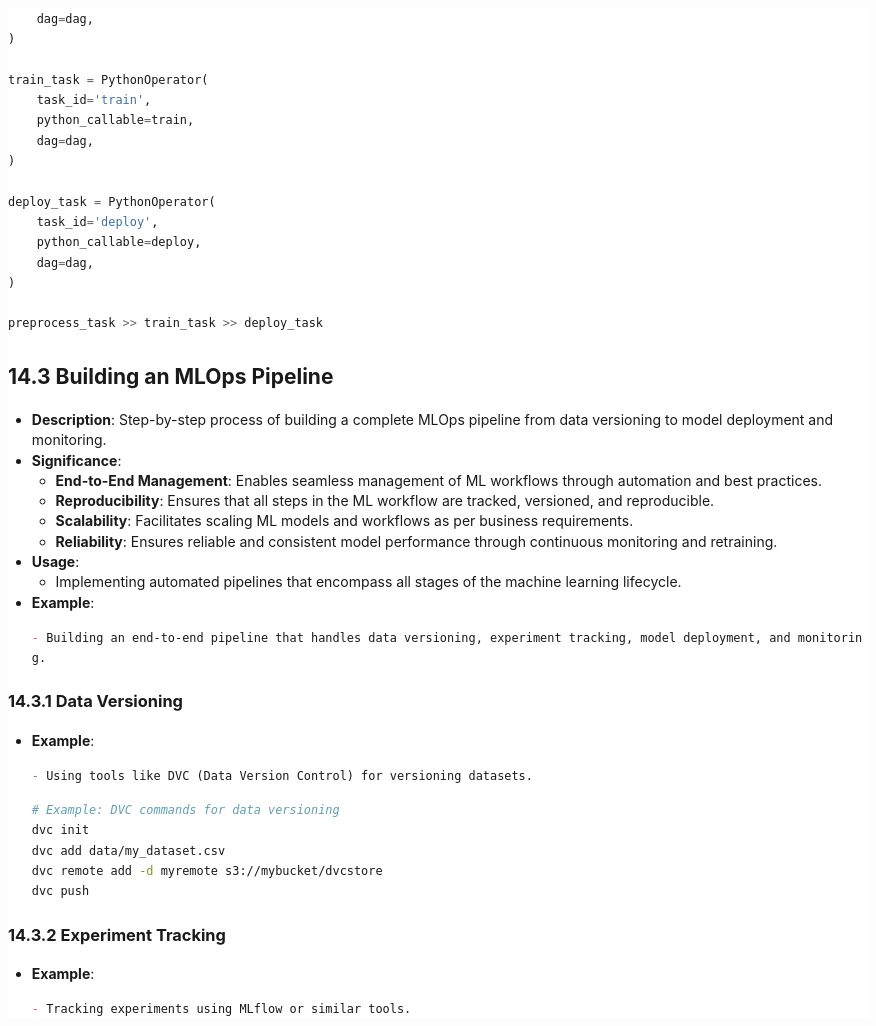   ```python
      dag=dag,
  )

  train_task = PythonOperator(
      task_id='train',
      python_callable=train,
      dag=dag,
  )

  deploy_task = PythonOperator(
      task_id='deploy',
      python_callable=deploy,
      dag=dag,
  )

  preprocess_task >> train_task >> deploy_task
  ```

## 14.3 Building an MLOps Pipeline
- **Description**: Step-by-step process of building a complete MLOps pipeline from data versioning to model deployment and monitoring.
- **Significance**:
  - **End-to-End Management**: Enables seamless management of ML workflows through automation and best practices.
  - **Reproducibility**: Ensures that all steps in the ML workflow are tracked, versioned, and reproducible.
  - **Scalability**: Facilitates scaling ML models and workflows as per business requirements.
  - **Reliability**: Ensures reliable and consistent model performance through continuous monitoring and retraining.
- **Usage**:
  - Implementing automated pipelines that encompass all stages of the machine learning lifecycle.
- **Example**:
  ```markdown
  - Building an end-to-end pipeline that handles data versioning, experiment tracking, model deployment, and monitoring.
  ```

### 14.3.1 Data Versioning
- **Example**:
  ```markdown
  - Using tools like DVC (Data Version Control) for versioning datasets.
  ```

  ```bash
  # Example: DVC commands for data versioning
  dvc init
  dvc add data/my_dataset.csv
  dvc remote add -d myremote s3://mybucket/dvcstore
  dvc push
  ```

### 14.3.2 Experiment Tracking
- **Example**:
  ```markdown
  - Tracking experiments using MLflow or similar tools.
  ```
